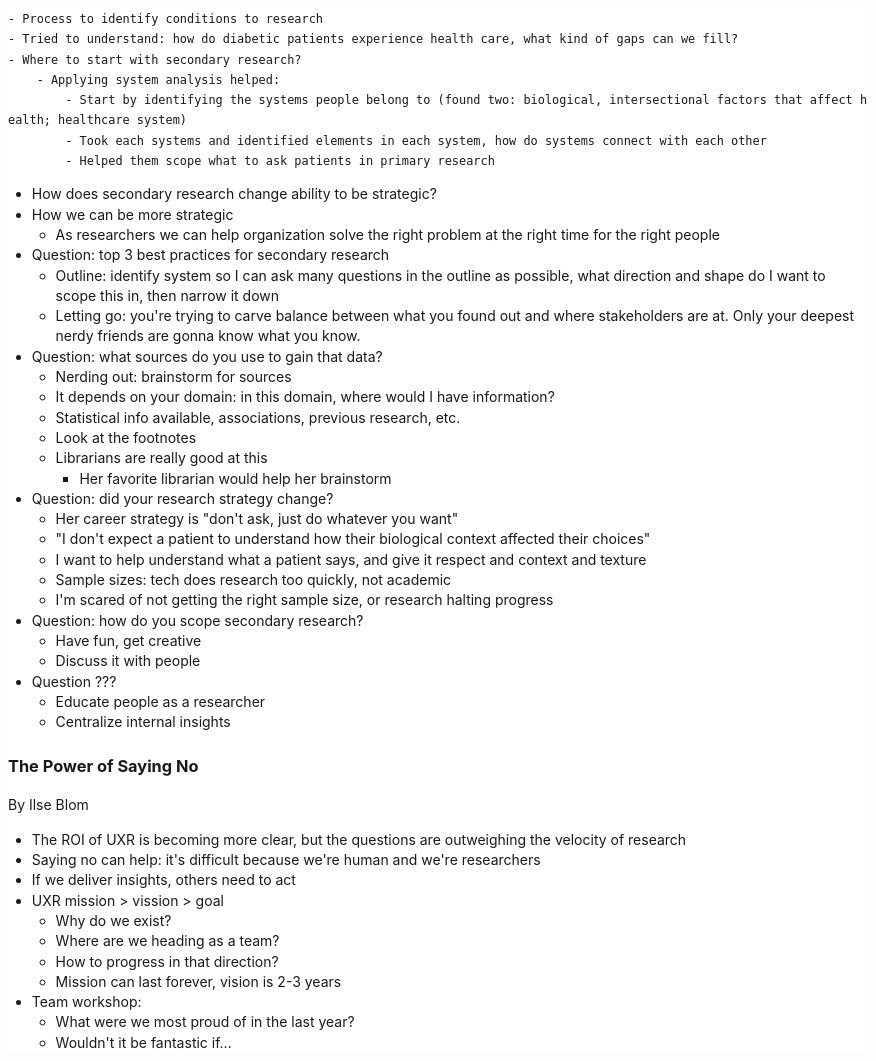 	- Process to identify conditions to research
	- Tried to understand: how do diabetic patients experience health care, what kind of gaps can we fill?
	- Where to start with secondary research?
		- Applying system analysis helped:
			- Start by identifying the systems people belong to (found two: biological, intersectional factors that affect health; healthcare system)
			- Took each systems and identified elements in each system, how do systems connect with each other
			- Helped them scope what to ask patients in primary research
- How does secondary research change ability to be strategic?
- How we can be more strategic
	- As researchers we can help organization solve the right problem at the right time for the right people
- Question: top 3 best practices for secondary research
	- Outline: identify system so I can ask many questions in the outline as possible, what direction and shape do I want to scope this in, then narrow it down
	- Letting go: you're trying to carve balance between what you found out and where stakeholders are at. Only your deepest nerdy friends are gonna know what you know.
- Question: what sources do you use to gain that data?
	- Nerding out: brainstorm for sources 
	- It depends on your domain: in this domain, where would I have information?
	- Statistical info available, associations, previous research, etc.
	- Look at the footnotes
	- Librarians are really good at this
		- Her favorite librarian would help her brainstorm
- Question: did your research strategy change?
	- Her career strategy is "don't ask, just do whatever you want"
	-  "I don't expect a patient to understand how their biological context affected their choices"
	- I want to help understand what a patient says, and give it respect and context and texture
	- Sample sizes: tech does research too quickly, not academic
	- I'm scared of not getting the right sample size, or research halting progress
- Question: how do you scope secondary research?
	- Have fun, get creative
	- Discuss it with people
- Question ???
	- Educate people as a researcher
	- Centralize internal insights

### The Power of Saying No
By Ilse Blom

- The ROI of UXR is becoming more clear, but the questions are outweighing the velocity of research
- Saying no can help: it's difficult because we're human and we're researchers 
- If we deliver insights, others need to act
- UXR mission > vission > goal
	- Why do we exist?
	- Where are we heading as a team?
	- How to progress in that direction?
	- Mission can last forever, vision is 2-3 years
- Team workshop:
	- What were we most proud of in the last year?
	- Wouldn't it be fantastic if...
